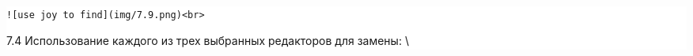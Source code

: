     ![use joy to find](img/7.9.png)<br>
    
7.4 Использование каждого из трех выбранных редакторов для замены: \